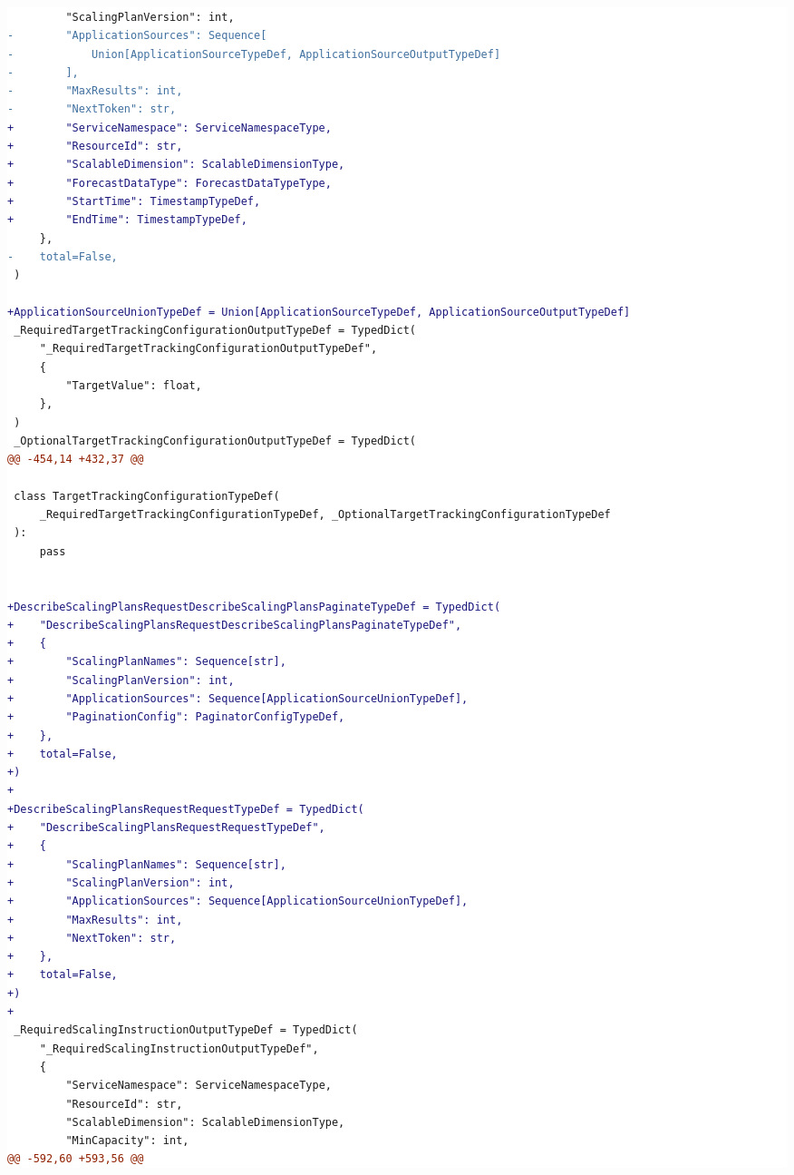 ```diff
         "ScalingPlanVersion": int,
-        "ApplicationSources": Sequence[
-            Union[ApplicationSourceTypeDef, ApplicationSourceOutputTypeDef]
-        ],
-        "MaxResults": int,
-        "NextToken": str,
+        "ServiceNamespace": ServiceNamespaceType,
+        "ResourceId": str,
+        "ScalableDimension": ScalableDimensionType,
+        "ForecastDataType": ForecastDataTypeType,
+        "StartTime": TimestampTypeDef,
+        "EndTime": TimestampTypeDef,
     },
-    total=False,
 )
 
+ApplicationSourceUnionTypeDef = Union[ApplicationSourceTypeDef, ApplicationSourceOutputTypeDef]
 _RequiredTargetTrackingConfigurationOutputTypeDef = TypedDict(
     "_RequiredTargetTrackingConfigurationOutputTypeDef",
     {
         "TargetValue": float,
     },
 )
 _OptionalTargetTrackingConfigurationOutputTypeDef = TypedDict(
@@ -454,14 +432,37 @@
 
 class TargetTrackingConfigurationTypeDef(
     _RequiredTargetTrackingConfigurationTypeDef, _OptionalTargetTrackingConfigurationTypeDef
 ):
     pass
 
 
+DescribeScalingPlansRequestDescribeScalingPlansPaginateTypeDef = TypedDict(
+    "DescribeScalingPlansRequestDescribeScalingPlansPaginateTypeDef",
+    {
+        "ScalingPlanNames": Sequence[str],
+        "ScalingPlanVersion": int,
+        "ApplicationSources": Sequence[ApplicationSourceUnionTypeDef],
+        "PaginationConfig": PaginatorConfigTypeDef,
+    },
+    total=False,
+)
+
+DescribeScalingPlansRequestRequestTypeDef = TypedDict(
+    "DescribeScalingPlansRequestRequestTypeDef",
+    {
+        "ScalingPlanNames": Sequence[str],
+        "ScalingPlanVersion": int,
+        "ApplicationSources": Sequence[ApplicationSourceUnionTypeDef],
+        "MaxResults": int,
+        "NextToken": str,
+    },
+    total=False,
+)
+
 _RequiredScalingInstructionOutputTypeDef = TypedDict(
     "_RequiredScalingInstructionOutputTypeDef",
     {
         "ServiceNamespace": ServiceNamespaceType,
         "ResourceId": str,
         "ScalableDimension": ScalableDimensionType,
         "MinCapacity": int,
@@ -592,60 +593,56 @@
```